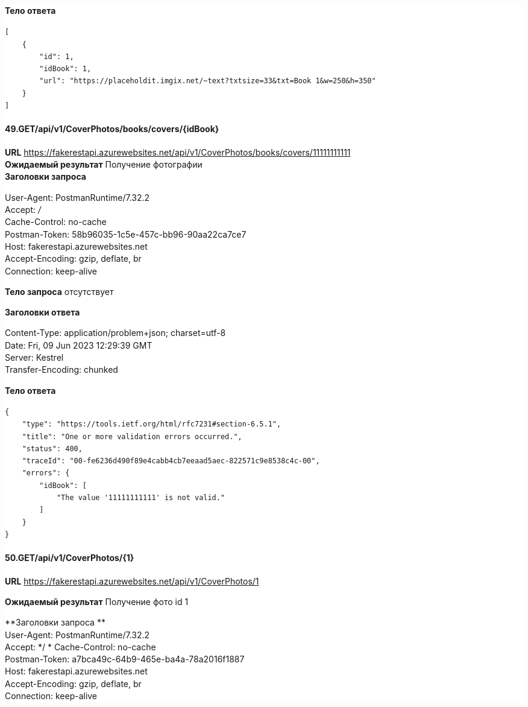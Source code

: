 **Тело ответа**
```
[
    {
        "id": 1,
        "idBook": 1,
        "url": "https://placeholdit.imgix.net/~text?txtsize=33&txt=Book 1&w=250&h=350"
    }
]
```

#### 49.GET ​/api​/v1​/CoverPhotos​/books​/covers​/{idBook}

**URL** https://fakerestapi.azurewebsites.net/api/v1/CoverPhotos/books/covers/11111111111  
**Ожидаемый результат** Получение фотографии  
**Заголовки запроса**   

User-Agent: PostmanRuntime/7.32.2  
Accept: */*  
Cache-Control: no-cache  
Postman-Token: 58b96035-1c5e-457c-bb96-90aa22ca7ce7  
Host: fakerestapi.azurewebsites.net  
Accept-Encoding: gzip, deflate, br  
Connection: keep-alive  

**Тело запроса** отсутствует  

**Заголовки ответа**

Content-Type: application/problem+json; charset=utf-8  
Date: Fri, 09 Jun 2023 12:29:39 GMT  
Server: Kestrel  
Transfer-Encoding: chunked  

**Тело ответа**
```
{
    "type": "https://tools.ietf.org/html/rfc7231#section-6.5.1",
    "title": "One or more validation errors occurred.",
    "status": 400,
    "traceId": "00-fe6236d490f89e4cabb4cb7eeaad5aec-822571c9e8538c4c-00",
    "errors": {
        "idBook": [
            "The value '11111111111' is not valid."
        ]
    }
}
```

#### 50.GET/api/v1/CoverPhotos/{1}

**URL**  https://fakerestapi.azurewebsites.net/api/v1/CoverPhotos/1  

**Ожидаемый результат**   Получение фото id 1

**Заголовки запроса **                    
User-Agent: PostmanRuntime/7.32.2  
Accept: */ * 
Cache-Control: no-cache  
Postman-Token: a7bca49c-64b9-465e-ba4a-78a2016f1887  
Host: fakerestapi.azurewebsites.net  
Accept-Encoding: gzip, deflate, br  
Connection: keep-alive  
